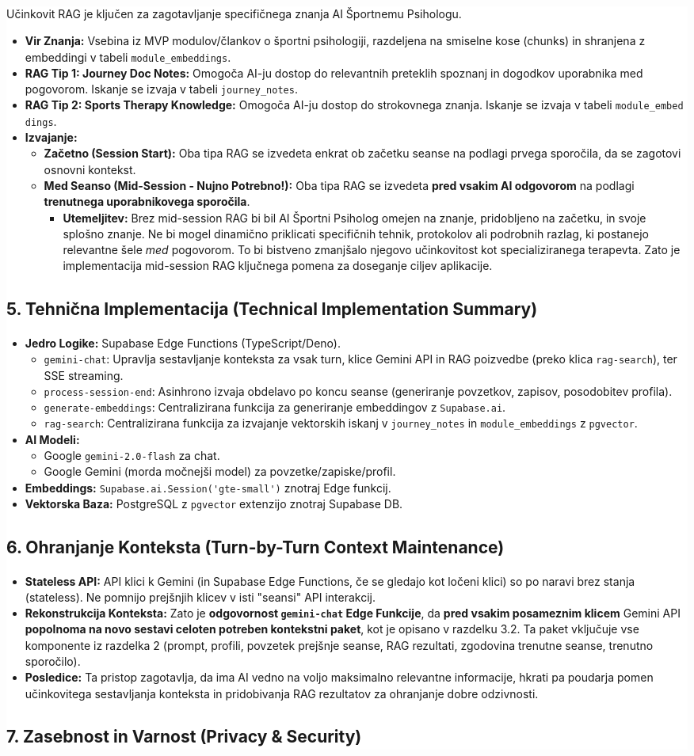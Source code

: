Učinkovit RAG je ključen za zagotavljanje specifičnega znanja AI Športnemu Psihologu.

* **Vir Znanja:** Vsebina iz MVP modulov/člankov o športni psihologiji, razdeljena na smiselne kose (chunks) in shranjena z embeddingi v tabeli `module_embeddings`.
* **RAG Tip 1: Journey Doc Notes:** Omogoča AI-ju dostop do relevantnih preteklih spoznanj in dogodkov uporabnika med pogovorom. Iskanje se izvaja v tabeli `journey_notes`.
* **RAG Tip 2: Sports Therapy Knowledge:** Omogoča AI-ju dostop do strokovnega znanja. Iskanje se izvaja v tabeli `module_embeddings`.
* **Izvajanje:**
    * **Začetno (Session Start):** Oba tipa RAG se izvedeta enkrat ob začetku seanse na podlagi prvega sporočila, da se zagotovi osnovni kontekst.
    * **Med Seanso (Mid-Session - Nujno Potrebno!):** Oba tipa RAG se izvedeta **pred vsakim AI odgovorom** na podlagi **trenutnega uporabnikovega sporočila**.
        * **Utemeljitev:** Brez mid-session RAG bi bil AI Športni Psiholog omejen na znanje, pridobljeno na začetku, in svoje splošno znanje. Ne bi mogel dinamično priklicati specifičnih tehnik, protokolov ali podrobnih razlag, ki postanejo relevantne šele *med* pogovorom. To bi bistveno zmanjšalo njegovo učinkovitost kot specializiranega terapevta. Zato je implementacija mid-session RAG ključnega pomena za doseganje ciljev aplikacije.

## 5. Tehnična Implementacija (Technical Implementation Summary)

* **Jedro Logike:** Supabase Edge Functions (TypeScript/Deno).
    * `gemini-chat`: Upravlja sestavljanje konteksta za vsak turn, klice Gemini API in RAG poizvedbe (preko klica `rag-search`), ter SSE streaming.
    * `process-session-end`: Asinhrono izvaja obdelavo po koncu seanse (generiranje povzetkov, zapisov, posodobitev profila).
    * `generate-embeddings`: Centralizirana funkcija za generiranje embeddingov z `Supabase.ai`.
    * `rag-search`: Centralizirana funkcija za izvajanje vektorskih iskanj v `journey_notes` in `module_embeddings` z `pgvector`.
* **AI Modeli:**
    * Google `gemini-2.0-flash` za chat.
    * Google Gemini (morda močnejši model) za povzetke/zapiske/profil.
* **Embeddings:** `Supabase.ai.Session('gte-small')` znotraj Edge funkcij.
* **Vektorska Baza:** PostgreSQL z `pgvector` extenzijo znotraj Supabase DB.

## 6. Ohranjanje Konteksta (Turn-by-Turn Context Maintenance)

* **Stateless API:** API klici k Gemini (in Supabase Edge Functions, če se gledajo kot ločeni klici) so po naravi brez stanja (stateless). Ne pomnijo prejšnjih klicev v isti "seansi" API interakcij.
* **Rekonstrukcija Konteksta:** Zato je **odgovornost `gemini-chat` Edge Funkcije**, da **pred vsakim posameznim klicem** Gemini API **popolnoma na novo sestavi celoten potreben kontekstni paket**, kot je opisano v razdelku 3.2. Ta paket vključuje vse komponente iz razdelka 2 (prompt, profili, povzetek prejšnje seanse, RAG rezultati, zgodovina trenutne seanse, trenutno sporočilo).
* **Posledice:** Ta pristop zagotavlja, da ima AI vedno na voljo maksimalno relevantne informacije, hkrati pa poudarja pomen učinkovitega sestavljanja konteksta in pridobivanja RAG rezultatov za ohranjanje dobre odzivnosti.

## 7. Zasebnost in Varnost (Privacy & Security)
